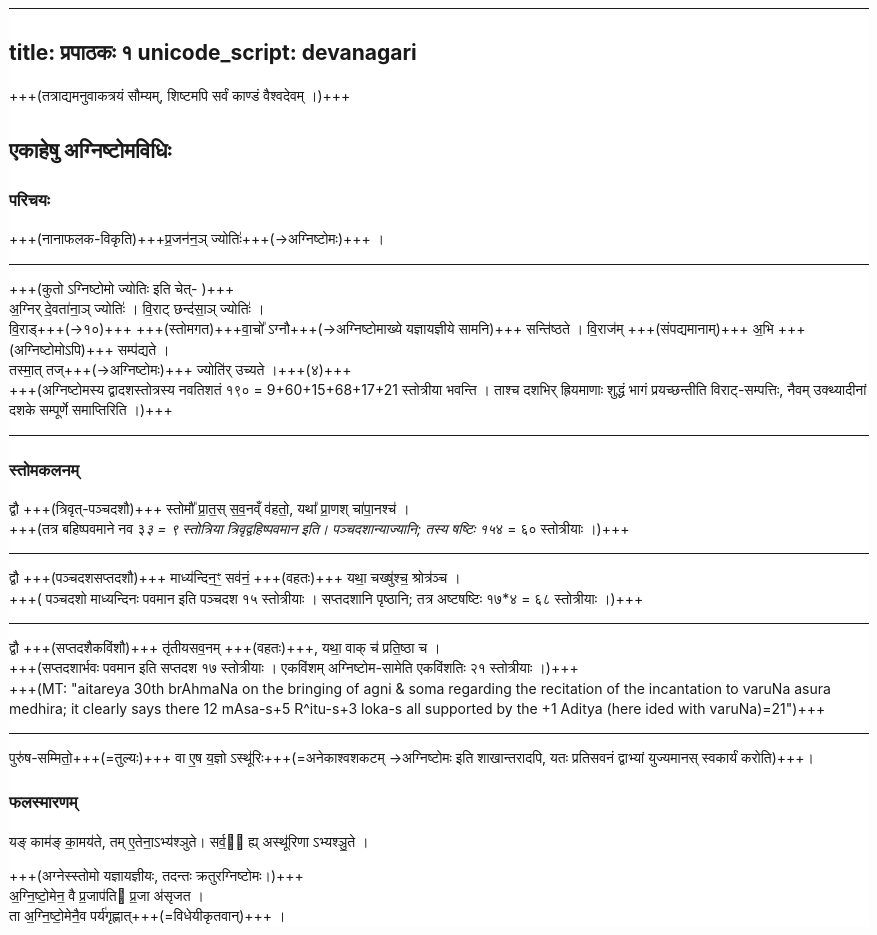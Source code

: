 
---
title: प्रपाठकः १
unicode_script: devanagari
---

+++(तत्राद्यमनुवाकत्रयं सौम्यम्, शिष्टमपि सर्वं काण्डं वैश्वदेवम् ।)+++

## एकाहेषु अग्निष्टोमविधिः
### परिचयः
+++(नानाफलक-विकृति)+++प्र॒जन॑न॒ञ् ज्योतिः॑+++(→अग्निष्टोमः)+++ ।  

______________
+++(कुतो ऽग्निष्टोमो ज्योतिः इति चेत्- )+++  
अ॒ग्निर् दे॒वता॑ना॒ञ् ज्योतिः॑ । वि॒राट् छन्द॑सा॒ञ् ज्योतिः॑ ।  
वि॒राड्+++(→१०)+++ +++(स्तोमगत)+++वा॒चो᳚ ऽग्नौ+++(→अग्निष्टोमाख्ये यज्ञायज्ञीये सामनि)+++ सन्ति॑ष्ठते ।
वि॒राज॑म् +++(संपद्यमानाम्)+++ अ॒भि +++(अग्निष्टोमोऽपि)+++ सम्प॑द्यते ।  
तस्मा॒त् तज्+++(→अग्निष्टोमः)+++ ज्योति॑र् उच्यते ।+++(४)+++  
+++(अग्निष्टोमस्य द्वादशस्तोत्रस्य नवतिशतं १९० = 9+60+15+68+17+21 स्तोत्रीया भवन्ति । ताश्च दशभिर् ह्रियमाणाः शुद्धं भागं प्रयच्छन्तीति विराट्-सम्पत्तिः, नैवम् उक्थ्यादीनां दशके सम्पूर्णे समाप्तिरिति ।)+++
______________

### स्तोमकलनम्
द्वौ +++(त्रिवृत्-पञ्चदशौ)+++ स्तोमौ᳚ प्रा॒त॒स् स॒व॒नव्ँ व॑हतो॒,  यथा᳚ प्रा॒णश् चा॑पा॒नश्च॑ ।  
+++(तत्र बहिष्पवमाने नव ३*३ = ९ स्तोत्रिया त्रिवृद्वहिष्पवमान इति। पञ्चदशान्याज्यानि; तस्य षष्टिः १५*४ = ६० स्तोत्रीयाः ।)+++  
______________

द्वौ +++(पञ्चदशसप्तदशौ)+++ माध्य॑न्दिन॒ꣳ॒ सव॑नं॒  +++(वहतः)+++  यथा॒ चख्षु॑श्च॒ श्रोत्र॑ञ्च ।  
+++( पञ्चदशो माध्यन्दिनः पवमान इति पञ्चदश १५ स्तोत्रीयाः । सप्तदशानि पृष्ठानि; तत्र अष्टषष्टिः १७*४ = ६८ स्तोत्रीयाः ।)+++  
______________
द्वौ +++(सप्तदशैकविंशौ)+++ तृ॑तीयसव॒नम् +++(वहतः)+++,  यथा॒ वाक् च॑ प्रति॒ष्ठा च ।  
+++(सप्तदशार्भवः पवमान इति सप्तदश १७ स्तोत्रीयाः । एकविंशम् अग्निष्टोम-सामेति एकविंशतिः २१ स्तोत्रीयाः ।)+++  
+++(MT: "aitareya 30th brAhmaNa on the bringing of agni & soma regarding the recitation of the incantation to varuNa asura medhira; it clearly says there 12 mAsa-s+5 R^itu-s+3 loka-s all supported by the +1 Aditya (here ided with varuNa)=21")+++
______________

पुरु॑ष-सम्मितो॒+++(=तुल्यः)+++ वा ए॒ष य॒ज्ञो ऽस्थू॑रिः+++(=अनेकाश्वशकटम् →अग्निष्टोमः इति शाखान्तरादपि, यतः प्रतिसवनं द्वाभ्यां युज्यमानस् स्वकार्यं करोति)+++।

### फलस्मारणम्
यङ् काम॑ङ् का॒मय॑ते, तम् ए॒तेना॒ऽभ्य॑श्ञुते।
सर्व॒॒ ह्य् अस्थू॑रिणा ऽभ्यश्ञु॒ते ।

+++(अग्नेस्स्तोमो यज्ञायज्ञीयः, तदन्तः क्रतुरग्निष्टोमः।)+++  
अ॒ग्नि॒ष्टो॒मेन॒ वै प्र॒जाप॑ति प्र॒जा अ॑सृजत ।  
ता अ॒ग्नि॒ष्टो॒मेनै॒व पर्य॑गृह्णात्+++(=विधेयीकृतवान्)+++ ।
